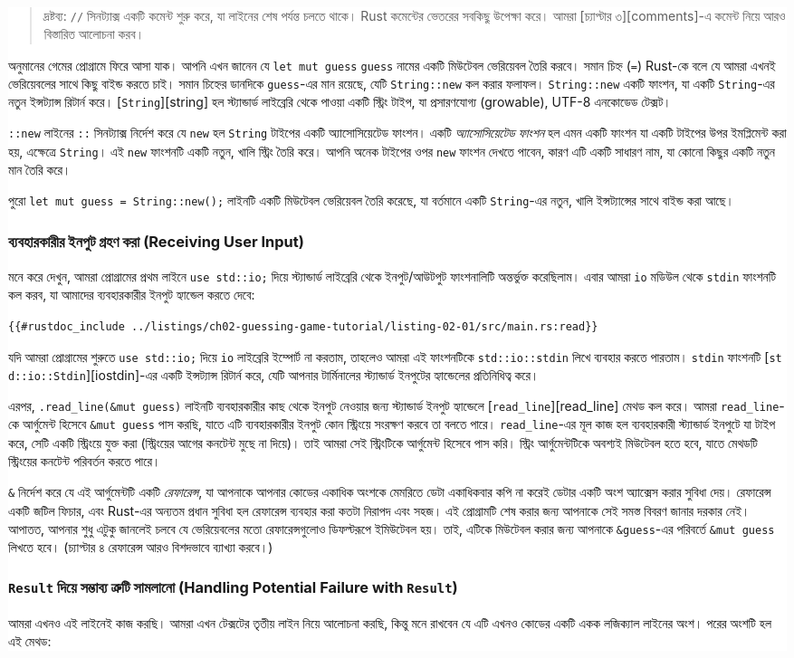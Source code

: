 > দ্রষ্টব্য: `//` সিনট্যাক্স একটি কমেন্ট শুরু করে, যা লাইনের শেষ পর্যন্ত চলতে থাকে। Rust কমেন্টের ভেতরের সবকিছু উপেক্ষা করে। আমরা [চ্যাপ্টার ৩][comments]-এ কমেন্ট নিয়ে আরও বিস্তারিত আলোচনা করব।

অনুমানের গেমের প্রোগ্রামে ফিরে আসা যাক। আপনি এখন জানেন যে `let mut guess` `guess` নামের একটি মিউটেবল ভেরিয়েবল তৈরি করবে। সমান চিহ্ন (`=`) Rust-কে বলে যে আমরা এখনই ভেরিয়েবলের সাথে কিছু বাইন্ড করতে চাই। সমান চিহ্নের ডানদিকে `guess`-এর মান রয়েছে, যেটি `String::new` কল করার ফলাফল। `String::new` একটি ফাংশন, যা একটি `String`-এর নতুন ইন্সট্যান্স রিটার্ন করে। [`String`][string] হল স্ট্যান্ডার্ড লাইব্রেরি থেকে পাওয়া একটি স্ট্রিং টাইপ, যা প্রসারণযোগ্য (growable), UTF-8 এনকোডেড টেক্সট।

`::new` লাইনের `::` সিনট্যাক্স নির্দেশ করে যে `new` হল `String` টাইপের একটি অ্যাসোসিয়েটেড ফাংশন। একটি *অ্যাসোসিয়েটেড ফাংশন* হল এমন একটি ফাংশন যা একটি টাইপের উপর ইমপ্লিমেন্ট করা হয়, এক্ষেত্রে `String`। এই `new` ফাংশনটি একটি নতুন, খালি স্ট্রিং তৈরি করে। আপনি অনেক টাইপের ওপর `new` ফাংশন দেখতে পাবেন, কারণ এটি একটি সাধারণ নাম, যা কোনো কিছুর একটি নতুন মান তৈরি করে।

পুরো `let mut guess = String::new();` লাইনটি একটি মিউটেবল ভেরিয়েবল তৈরি করেছে, যা বর্তমানে একটি `String`-এর নতুন, খালি ইন্সট্যান্সের সাথে বাইন্ড করা আছে।

### ব্যবহারকারীর ইনপুট গ্রহণ করা (Receiving User Input)

মনে করে দেখুন, আমরা প্রোগ্রামের প্রথম লাইনে `use std::io;` দিয়ে স্ট্যান্ডার্ড লাইব্রেরি থেকে ইনপুট/আউটপুট ফাংশনালিটি অন্তর্ভুক্ত করেছিলাম। এবার আমরা `io` মডিউল থেকে `stdin` ফাংশনটি কল করব, যা আমাদের ব্যবহারকারীর ইনপুট হ্যান্ডেল করতে দেবে:

```rust,ignore
{{#rustdoc_include ../listings/ch02-guessing-game-tutorial/listing-02-01/src/main.rs:read}}
```

যদি আমরা প্রোগ্রামের শুরুতে `use std::io;` দিয়ে `io` লাইব্রেরি ইম্পোর্ট না করতাম, তাহলেও আমরা এই ফাংশনটিকে `std::io::stdin` লিখে ব্যবহার করতে পারতাম। `stdin` ফাংশনটি [`std::io::Stdin`][iostdin]-এর একটি ইন্সট্যান্স রিটার্ন করে, যেটি আপনার টার্মিনালের স্ট্যান্ডার্ড ইনপুটের হ্যান্ডেলের প্রতিনিধিত্ব করে।

এরপর, `.read_line(&mut guess)` লাইনটি ব্যবহারকারীর কাছ থেকে ইনপুট নেওয়ার জন্য স্ট্যান্ডার্ড ইনপুট হ্যান্ডেলে [`read_line`][read_line] মেথড কল করে। আমরা `read_line`-কে আর্গুমেন্ট হিসেবে `&mut guess` পাস করছি, যাতে এটি ব্যবহারকারীর ইনপুট কোন স্ট্রিংয়ে সংরক্ষণ করবে তা বলতে পারে। `read_line`-এর মূল কাজ হল ব্যবহারকারী স্ট্যান্ডার্ড ইনপুটে যা টাইপ করে, সেটি একটি স্ট্রিংয়ে যুক্ত করা (স্ট্রিংয়ের আগের কনটেন্ট মুছে না দিয়ে)। তাই আমরা সেই স্ট্রিংটিকে আর্গুমেন্ট হিসেবে পাস করি। স্ট্রিং আর্গুমেন্টটিকে অবশ্যই মিউটেবল হতে হবে, যাতে মেথডটি স্ট্রিংয়ের কনটেন্ট পরিবর্তন করতে পারে।

`&` নির্দেশ করে যে এই আর্গুমেন্টটি একটি *রেফারেন্স*, যা আপনাকে আপনার কোডের একাধিক অংশকে মেমরিতে ডেটা একাধিকবার কপি না করেই ডেটার একটি অংশ অ্যাক্সেস করার সুবিধা দেয়। রেফারেন্স একটি জটিল ফিচার, এবং Rust-এর অন্যতম প্রধান সুবিধা হল রেফারেন্স ব্যবহার করা কতটা নিরাপদ এবং সহজ। এই প্রোগ্রামটি শেষ করার জন্য আপনাকে সেই সমস্ত বিবরণ জানার দরকার নেই। আপাতত, আপনার শুধু এটুকু জানলেই চলবে যে ভেরিয়েবলের মতো রেফারেন্সগুলোও ডিফল্টরূপে ইমিউটেবল হয়। তাই, এটিকে মিউটেবল করার জন্য আপনাকে `&guess`-এর পরিবর্তে `&mut guess` লিখতে হবে। (চ্যাপ্টার ৪ রেফারেন্স আরও বিশদভাবে ব্যাখ্যা করবে।)



<a id="handling-potential-failure-with-the-result-type"></a>

### `Result` দিয়ে সম্ভাব্য ত্রুটি সামলানো (Handling Potential Failure with `Result`)

আমরা এখনও এই লাইনেই কাজ করছি। আমরা এখন টেক্সটের তৃতীয় লাইন নিয়ে আলোচনা করছি, কিন্তু মনে রাখবেন যে এটি এখনও কোডের একটি একক লজিক্যাল লাইনের অংশ।  পরের অংশটি হল এই মেথড:
